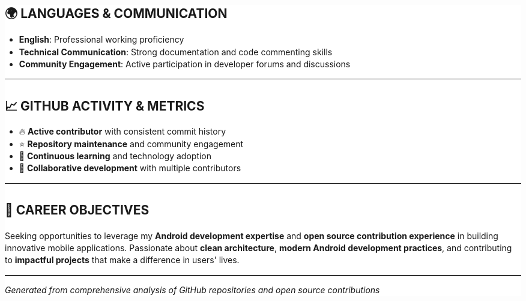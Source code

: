 
## 🌍 LANGUAGES & COMMUNICATION

- **English**: Professional working proficiency
- **Technical Communication**: Strong documentation and code commenting skills
- **Community Engagement**: Active participation in developer forums and discussions

---

## 📈 GITHUB ACTIVITY & METRICS

- 🔥 **Active contributor** with consistent commit history
- ⭐ **Repository maintenance** and community engagement
- 🔄 **Continuous learning** and technology adoption
- 🤝 **Collaborative development** with multiple contributors

---

## 🎯 CAREER OBJECTIVES

Seeking opportunities to leverage my **Android development expertise** and **open source contribution experience** in building innovative mobile applications. Passionate about **clean architecture**, **modern Android development practices**, and contributing to **impactful projects** that make a difference in users' lives.

---

*Generated from comprehensive analysis of GitHub repositories and open source contributions*
